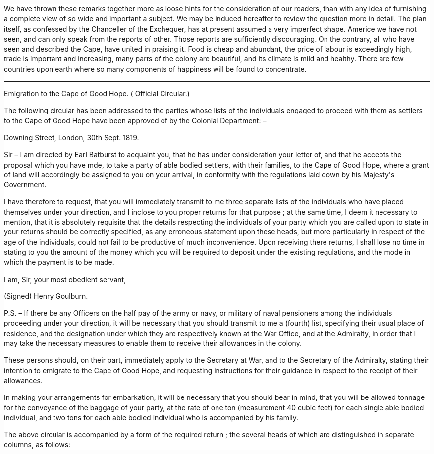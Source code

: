 We have thrown these remarks together more as loose hints for the consideration of our readers, than with any idea of furnishing a complete view of so wide and important a subject. We may be induced hereafter to review the question more in detail. The plan itself, as confessed by the Chanceller of the Exchequer, has at present assumed a very imperfect shape. Americe we have not seen, and can only speak from the reports of other. Those reports are sufficiently discouraging. On the contrary, all who have seen and described the Cape, have united in praising it. Food is cheap and abundant, the price of labour is exceedingly high, trade is important and increasing, many parts of the colony are beautiful, and its climate is mild and healthy. There are few countries upon earth where so many components of happiness will be found to concentrate.

                      
---
Emigration to the Cape of Good Hope. ( Official Circular.)

The following circular has been addressed to the parties whose lists of the individuals engaged to proceed with them as settlers to the Cape of Good Hope have been approved of by the Colonial Department: –

Downing Street, London, 30th Sept. 1819.

Sir – I am directed by Earl Batburst to acquaint you, that he has under consideration your letter of, and that he accepts the proposal which you have mde, to take a party of able bodied settlers, with their families, to the Cape of Good Hope, where a grant of land will accordingly be assigned to you on your arrival, in conformity with the regulations laid down by his Majesty's Government.

I have therefore to request, that you will immediately transmit to me three separate lists of the individuals who have placed themselves under your direction, and I inclose to you proper returns for that purpose ; at the same time, I deem it necessary to mention, that it is absolutely requisite that the details respecting the individuals of your party which you are called upon to state in your returns should be correctly specified, as any erroneous statement upon these heads, but more particularly in respect of the age of the individuals, could not fail to be productive of much inconvenience. Upon receiving there returns, I shall lose no time in stating to you the amount of the money which you will be required to deposit under the existing regulations, and the mode in which the payment is to be made.

I am, Sir, your most obedient servant,

(Signed) Henry Goulburn.

P.S. – If there be any Officers on the half pay of the army or navy, or military of naval pensioners among the individuals proceeding under your direction, it will be necessary that you should transmit to me a (fourth) list, specifying their usual place of residence, and the designation under which they are respectively known at the War Office, and at the Admiralty, in order that I may take the necessary measures to enable them to receive their allowances in the colony.

These persons should, on their part, immediately apply to the Secretary at War, and to the Secretary of the Admiralty, stating their intention to emigrate to the Cape of Good Hope, and requesting instructions for their guidance in respect to the receipt of their allowances.

In making your arrangements for embarkation, it will be necessary that you should bear in mind, that you will be allowed tonnage for the conveyance of the baggage of your party, at the rate of one ton (measurement 40 cubic feet) for each single able bodied individual, and two tons for each able bodied individual who is accompanied by his family.

The above circular is accompanied by a form of the required return ; the several heads of which are distinguished in separate columns, as follows:

